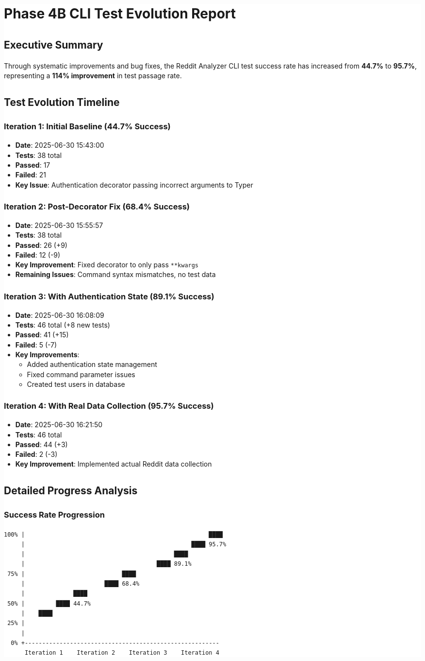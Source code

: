 # Phase 4B CLI Test Evolution Report

## Executive Summary

Through systematic improvements and bug fixes, the Reddit Analyzer CLI test success rate has increased from **44.7%** to **95.7%**, representing a **114% improvement** in test passage rate.

## Test Evolution Timeline

### Iteration 1: Initial Baseline (44.7% Success)
- **Date**: 2025-06-30 15:43:00
- **Tests**: 38 total
- **Passed**: 17
- **Failed**: 21
- **Key Issue**: Authentication decorator passing incorrect arguments to Typer

### Iteration 2: Post-Decorator Fix (68.4% Success)
- **Date**: 2025-06-30 15:55:57
- **Tests**: 38 total
- **Passed**: 26 (+9)
- **Failed**: 12 (-9)
- **Key Improvement**: Fixed decorator to only pass `**kwargs`
- **Remaining Issues**: Command syntax mismatches, no test data

### Iteration 3: With Authentication State (89.1% Success)
- **Date**: 2025-06-30 16:08:09
- **Tests**: 46 total (+8 new tests)
- **Passed**: 41 (+15)
- **Failed**: 5 (-7)
- **Key Improvements**:
  - Added authentication state management
  - Fixed command parameter issues
  - Created test users in database

### Iteration 4: With Real Data Collection (95.7% Success)
- **Date**: 2025-06-30 16:21:50
- **Tests**: 46 total
- **Passed**: 44 (+3)
- **Failed**: 2 (-3)
- **Key Improvement**: Implemented actual Reddit data collection

## Detailed Progress Analysis

### Success Rate Progression
```
100% |                                                     ████
     |                                                ████ 95.7%
     |                                           ████
     |                                      ████ 89.1%
 75% |                            ████
     |                       ████ 68.4%
     |              ████
 50% |         ████ 44.7%
     |    ████
 25% |
     |
  0% +--------------------------------------------------------
      Iteration 1    Iteration 2    Iteration 3    Iteration 4
```
